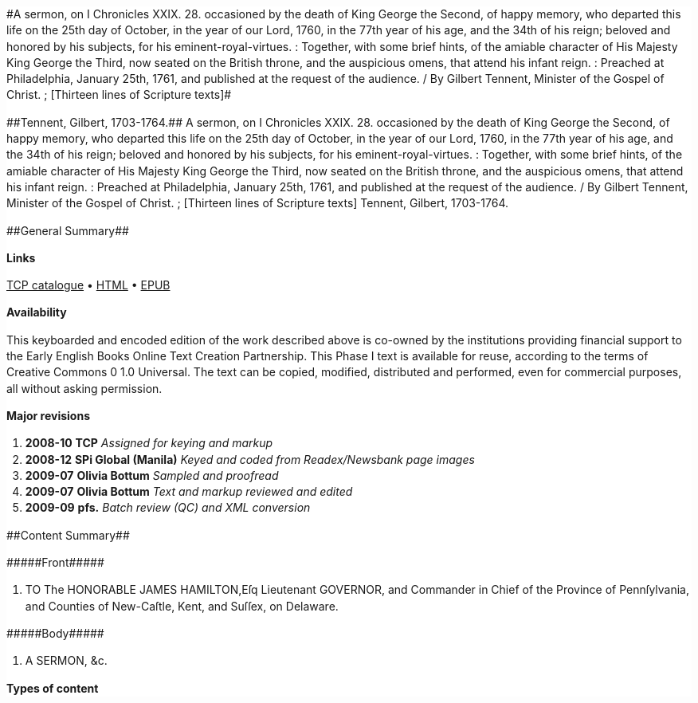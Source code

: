 #A sermon, on I Chronicles XXIX. 28. occasioned by the death of King George the Second, of happy memory, who departed this life on the 25th day of October, in the year of our Lord, 1760, in the 77th year of his age, and the 34th of his reign; beloved and honored by his subjects, for his eminent-royal-virtues. : Together, with some brief hints, of the amiable character of His Majesty King George the Third, now seated on the British throne, and the auspicious omens, that attend his infant reign. : Preached at Philadelphia, January 25th, 1761, and published at the request of the audience. / By Gilbert Tennent, Minister of the Gospel of Christ. ; [Thirteen lines of Scripture texts]#

##Tennent, Gilbert, 1703-1764.##
A sermon, on I Chronicles XXIX. 28. occasioned by the death of King George the Second, of happy memory, who departed this life on the 25th day of October, in the year of our Lord, 1760, in the 77th year of his age, and the 34th of his reign; beloved and honored by his subjects, for his eminent-royal-virtues. : Together, with some brief hints, of the amiable character of His Majesty King George the Third, now seated on the British throne, and the auspicious omens, that attend his infant reign. : Preached at Philadelphia, January 25th, 1761, and published at the request of the audience. / By Gilbert Tennent, Minister of the Gospel of Christ. ; [Thirteen lines of Scripture texts]
Tennent, Gilbert, 1703-1764.

##General Summary##

**Links**

[TCP catalogue](http://www.ota.ox.ac.uk/tcp/)  • 
[HTML](http://tei.it.ox.ac.uk/tcp/Texts-HTML/free/N07/N07085.html)  • 
[EPUB](http://tei.it.ox.ac.uk/tcp/Texts-EPUB/free/N07/N07085.epub)

**Availability**

This keyboarded and encoded edition of the
	       work described above is co-owned by the institutions
	       providing financial support to the Early English Books
	       Online Text Creation Partnership. This Phase I text is
	       available for reuse, according to the terms of Creative
	       Commons 0 1.0 Universal. The text can be copied,
	       modified, distributed and performed, even for
	       commercial purposes, all without asking permission.

**Major revisions**

1. __2008-10__ __TCP__ *Assigned for keying and markup*
1. __2008-12__ __SPi Global (Manila)__ *Keyed and coded from Readex/Newsbank page images*
1. __2009-07__ __Olivia Bottum__ *Sampled and proofread*
1. __2009-07__ __Olivia Bottum__ *Text and markup reviewed and edited*
1. __2009-09__ __pfs.__ *Batch review (QC) and XML conversion*

##Content Summary##

#####Front#####

1. TO The HONORABLE JAMES HAMILTON,Eſq Lieutenant GOVERNOR, and Commander in Chief of the Province of Pennſylvania, and Counties of New-Caſtle, Kent, and Suſſex, on Delaware.

#####Body#####

1. A SERMON, &c.

**Types of content**
